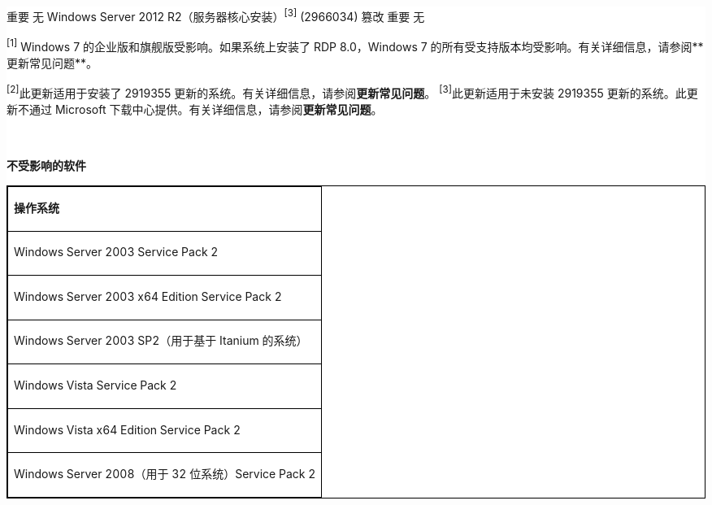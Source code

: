 </td>
<td style="border:1px solid black;">
重要

</td>
<td style="border:1px solid black;">
无

</td>
</tr>
<tr>
<td style="border:1px solid black;">
Windows Server 2012 R2（服务器核心安装）<sup>[3]</sup>  
(2966034)

</td>
<td style="border:1px solid black;">
篡改

</td>
<td style="border:1px solid black;">
重要

</td>
<td style="border:1px solid black;">
无

</td>
</tr>
</table>
<p> </p>
<sup>[1]</sup> Windows 7 的企业版和旗舰版受影响。如果系统上安装了 RDP 8.0，Windows 7 的所有受支持版本均受影响。有关详细信息，请参阅**更新常见问题**。

<sup>[2]</sup>此更新适用于安装了 2919355 更新的系统。有关详细信息，请参阅**更新常见问题**。
<sup>[3]</sup>此更新适用于未安装 2919355 更新的系统。此更新不通过 Microsoft 下载中心提供。有关详细信息，请参阅**更新常见问题**。

 

**不受影响的软件**

<p> </p>
<table style="border:1px solid black;">
<colgroup>
<col width="100%" />
</colgroup>
<tbody>
<tr class="odd">
<td style="border:1px solid black;"><p><strong>操作系统</strong></p></td>
</tr>  
<tr class="even">
<td style="border:1px solid black;"><p>Windows Server 2003 Service Pack 2</p></td>
</tr>  
<tr class="odd">
<td style="border:1px solid black;"><p>Windows Server 2003 x64 Edition Service Pack 2</p></td>
</tr>  
<tr class="even">
<td style="border:1px solid black;"><p>Windows Server 2003 SP2（用于基于 Itanium 的系统）</p></td>
</tr>  
<tr class="odd">
<td style="border:1px solid black;"><p>Windows Vista Service Pack 2</p></td>
</tr>  
<tr class="even">
<td style="border:1px solid black;"><p>Windows Vista x64 Edition Service Pack 2</p></td>
</tr>  
<tr class="odd">
<td style="border:1px solid black;"><p>Windows Server 2008（用于 32 位系统）Service Pack 2</p></td>
</tr>  
<tr class="even">